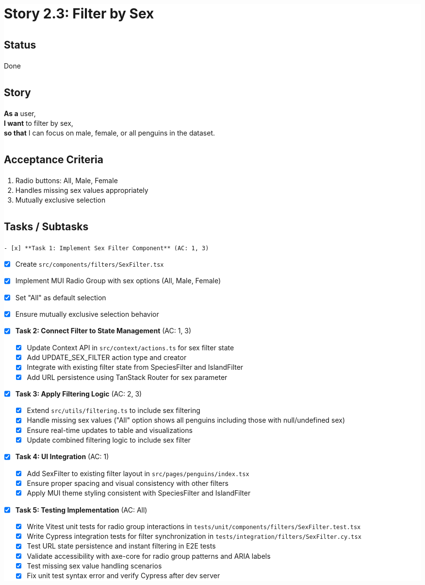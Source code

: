 # Story 2.3: Filter by Sex

## Status

Done

## Story

**As a** user,  
**I want** to filter by sex,  
**so that** I can focus on male, female, or all penguins in the dataset.

## Acceptance Criteria

1. Radio buttons: All, Male, Female
2. Handles missing sex values appropriately
3. Mutually exclusive selection

## Tasks / Subtasks

    - [x] **Task 1: Implement Sex Filter Component** (AC: 1, 3)

- [x] Create `src/components/filters/SexFilter.tsx`
- [x] Implement MUI Radio Group with sex options (All, Male, Female)
- [x] Set "All" as default selection
- [x] Ensure mutually exclusive selection behavior

- [x] **Task 2: Connect Filter to State Management** (AC: 1, 3)
  - [x] Update Context API in `src/context/actions.ts` for sex filter state
  - [x] Add UPDATE_SEX_FILTER action type and creator
  - [x] Integrate with existing filter state from SpeciesFilter and IslandFilter
  - [x] Add URL persistence using TanStack Router for sex parameter

- [x] **Task 3: Apply Filtering Logic** (AC: 2, 3)
  - [x] Extend `src/utils/filtering.ts` to include sex filtering
  - [x] Handle missing sex values ("All" option shows all penguins including those with null/undefined sex)
  - [x] Ensure real-time updates to table and visualizations
  - [x] Update combined filtering logic to include sex filter

- [x] **Task 4: UI Integration** (AC: 1)
  - [x] Add SexFilter to existing filter layout in `src/pages/penguins/index.tsx`
  - [x] Ensure proper spacing and visual consistency with other filters
  - [x] Apply MUI theme styling consistent with SpeciesFilter and IslandFilter

- [x] **Task 5: Testing Implementation** (AC: All)
  - [x] Write Vitest unit tests for radio group interactions in `tests/unit/components/filters/SexFilter.test.tsx`
  - [x] Write Cypress integration tests for filter synchronization in `tests/integration/filters/SexFilter.cy.tsx`
  - [x] Test URL state persistence and instant filtering in E2E tests
  - [x] Validate accessibility with axe-core for radio group patterns and ARIA labels
  - [x] Test missing sex value handling scenarios
  - [x] Fix unit test syntax error and verify Cypress after dev server
